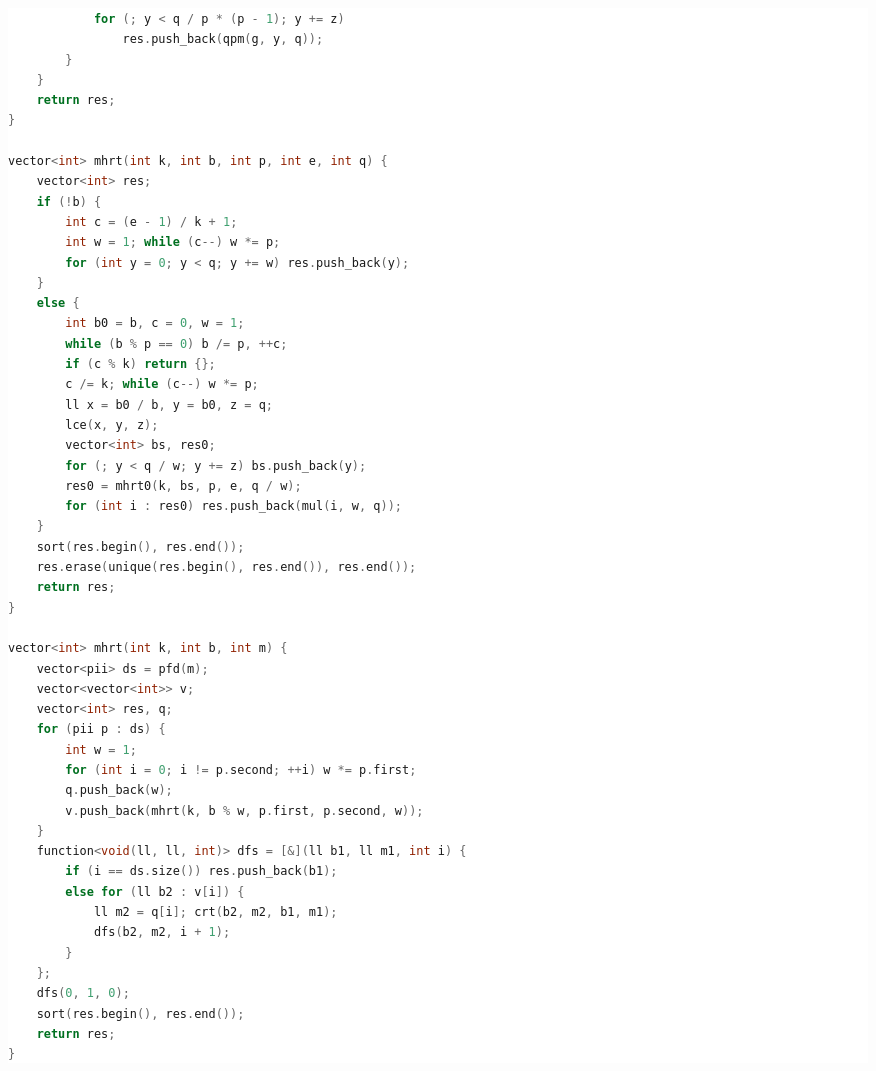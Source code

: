 ```cpp
            for (; y < q / p * (p - 1); y += z)
                res.push_back(qpm(g, y, q));
        }
    }
    return res;
}

vector<int> mhrt(int k, int b, int p, int e, int q) {
    vector<int> res;
    if (!b) {
        int c = (e - 1) / k + 1;
        int w = 1; while (c--) w *= p;
        for (int y = 0; y < q; y += w) res.push_back(y);
    }
    else {
        int b0 = b, c = 0, w = 1;
        while (b % p == 0) b /= p, ++c;
        if (c % k) return {};
        c /= k; while (c--) w *= p;
        ll x = b0 / b, y = b0, z = q;
        lce(x, y, z);
        vector<int> bs, res0;
        for (; y < q / w; y += z) bs.push_back(y);
        res0 = mhrt0(k, bs, p, e, q / w);
        for (int i : res0) res.push_back(mul(i, w, q));
    }
    sort(res.begin(), res.end());
    res.erase(unique(res.begin(), res.end()), res.end());
    return res;
}

vector<int> mhrt(int k, int b, int m) {
    vector<pii> ds = pfd(m);
    vector<vector<int>> v;
    vector<int> res, q;
    for (pii p : ds) {
        int w = 1;
        for (int i = 0; i != p.second; ++i) w *= p.first;
        q.push_back(w);
        v.push_back(mhrt(k, b % w, p.first, p.second, w));
    }
    function<void(ll, ll, int)> dfs = [&](ll b1, ll m1, int i) {
        if (i == ds.size()) res.push_back(b1);
        else for (ll b2 : v[i]) {
            ll m2 = q[i]; crt(b2, m2, b1, m1);
            dfs(b2, m2, i + 1);
        }
    };
    dfs(0, 1, 0);
    sort(res.begin(), res.end());
    return res;
}
```
